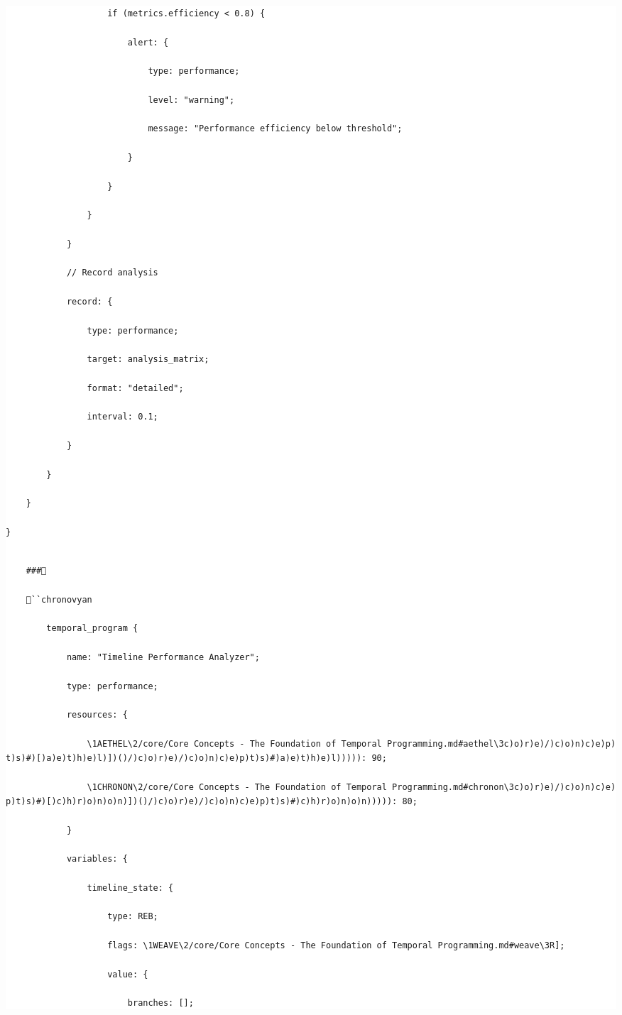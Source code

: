                         if (metrics.efficiency < 0.8) {

                            alert: {

                                type: performance;

                                level: "warning";

                                message: "Performance efficiency below threshold";

                            }

                        }

                    }

                }

                // Record analysis

                record: {

                    type: performance;

                    target: analysis_matrix;

                    format: "detailed";

                    interval: 0.1;

                }

            }

        }

    }
```text

    ###

    ``chronovyan

        temporal_program {

            name: "Timeline Performance Analyzer";

            type: performance;

            resources: {

                \1AETHEL\2/core/Core Concepts - The Foundation of Temporal Programming.md#aethel\3c)o)r)e)/)c)o)n)c)e)p)t)s)#)[)a)e)t)h)e)l)])()/)c)o)r)e)/)c)o)n)c)e)p)t)s)#)a)e)t)h)e)l))))): 90;

                \1CHRONON\2/core/Core Concepts - The Foundation of Temporal Programming.md#chronon\3c)o)r)e)/)c)o)n)c)e)p)t)s)#)[)c)h)r)o)n)o)n)])()/)c)o)r)e)/)c)o)n)c)e)p)t)s)#)c)h)r)o)n)o)n))))): 80;

            }

            variables: {

                timeline_state: {

                    type: REB;

                    flags: \1WEAVE\2/core/Core Concepts - The Foundation of Temporal Programming.md#weave\3R];

                    value: {

                        branches: [];
```